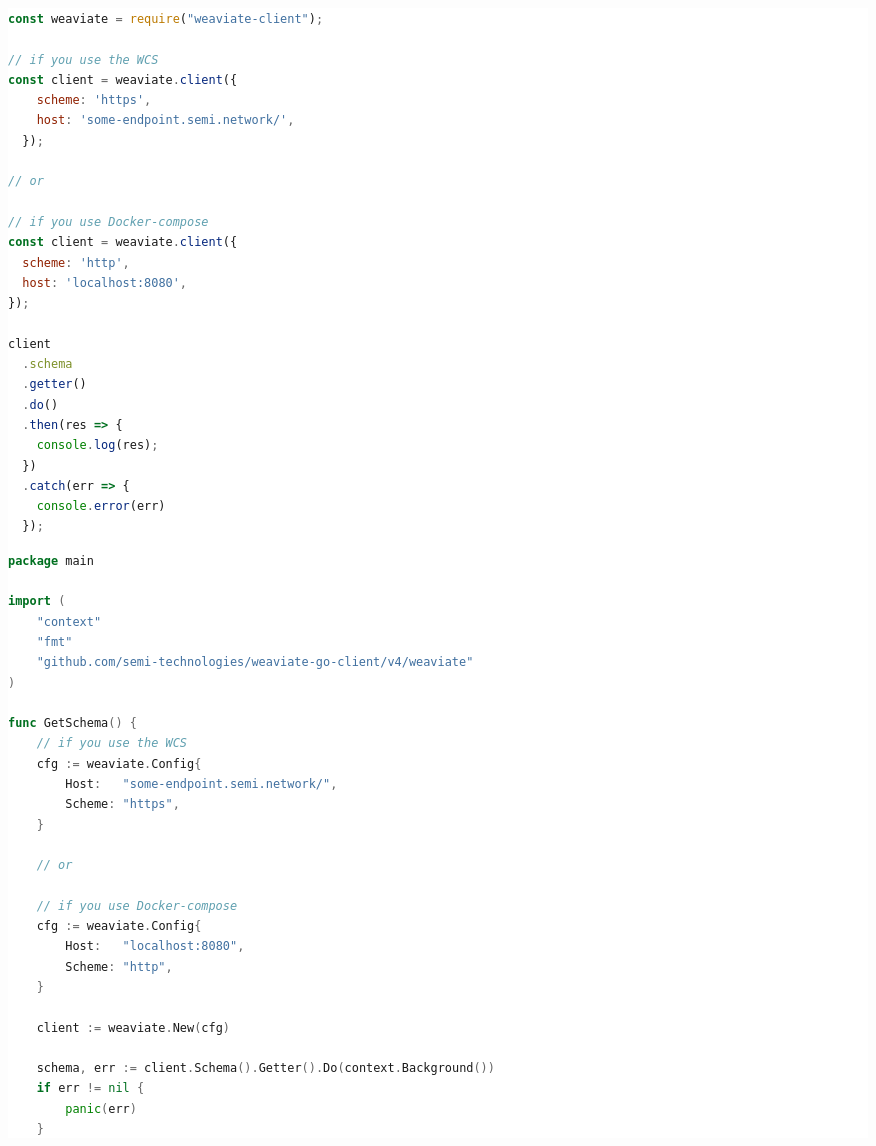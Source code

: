 </TabItem>
<TabItem value="js" label="JavaScript">

```js
const weaviate = require("weaviate-client");

// if you use the WCS
const client = weaviate.client({
    scheme: 'https',
    host: 'some-endpoint.semi.network/',
  }); 

// or 

// if you use Docker-compose
const client = weaviate.client({
  scheme: 'http',
  host: 'localhost:8080',
}); 

client
  .schema
  .getter()
  .do()
  .then(res => {
    console.log(res);
  })
  .catch(err => {
    console.error(err)
  });
```

</TabItem>
<TabItem value="go" label="Go">

```go
package main

import (
	"context"
	"fmt"
	"github.com/semi-technologies/weaviate-go-client/v4/weaviate"
)

func GetSchema() {
    // if you use the WCS
    cfg := weaviate.Config{
        Host:   "some-endpoint.semi.network/",
        Scheme: "https",
    }

    // or

    // if you use Docker-compose
    cfg := weaviate.Config{
        Host:   "localhost:8080",
        Scheme: "http",
    }

    client := weaviate.New(cfg)

    schema, err := client.Schema().Getter().Do(context.Background())
    if err != nil {
        panic(err)
    }
```